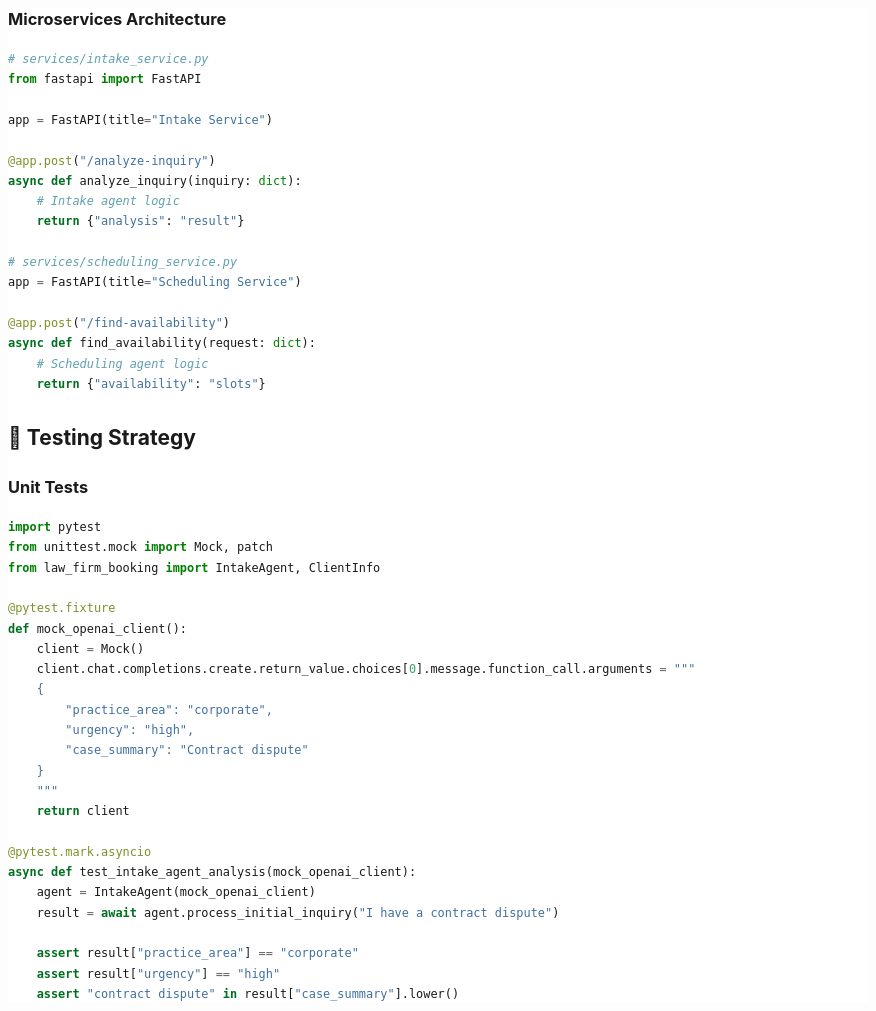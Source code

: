 ### Microservices Architecture
```python
# services/intake_service.py
from fastapi import FastAPI

app = FastAPI(title="Intake Service")

@app.post("/analyze-inquiry")
async def analyze_inquiry(inquiry: dict):
    # Intake agent logic
    return {"analysis": "result"}

# services/scheduling_service.py
app = FastAPI(title="Scheduling Service")

@app.post("/find-availability")
async def find_availability(request: dict):
    # Scheduling agent logic
    return {"availability": "slots"}
```

## 🧪 Testing Strategy

### Unit Tests
```python
import pytest
from unittest.mock import Mock, patch
from law_firm_booking import IntakeAgent, ClientInfo

@pytest.fixture
def mock_openai_client():
    client = Mock()
    client.chat.completions.create.return_value.choices[0].message.function_call.arguments = """
    {
        "practice_area": "corporate",
        "urgency": "high",
        "case_summary": "Contract dispute"
    }
    """
    return client

@pytest.mark.asyncio
async def test_intake_agent_analysis(mock_openai_client):
    agent = IntakeAgent(mock_openai_client)
    result = await agent.process_initial_inquiry("I have a contract dispute")
    
    assert result["practice_area"] == "corporate"
    assert result["urgency"] == "high"
    assert "contract dispute" in result["case_summary"].lower()
```
